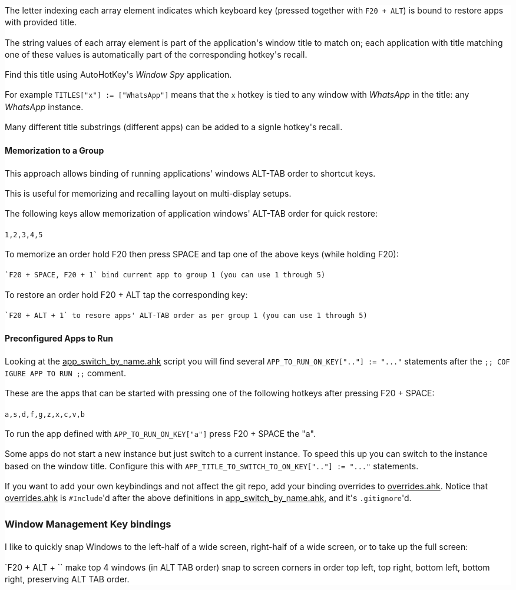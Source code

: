 The letter indexing each array element indicates which keyboard key (pressed together with `F20 + ALT`) is bound to restore apps with provided title.

The string values of each array element is part of the application's window title to match on; each application with title matching one of these values is automatically part of the corresponding hotkey's recall.

Find this title using AutoHotKey's *Window Spy* application.

For example `TITLES["x"] := ["WhatsApp"]` means that the `x` hotkey is tied to any window with *WhatsApp* in the title: any *WhatsApp* instance.

Many different title substrings (different apps) can be added to a signle hotkey's recall.

#### Memorization to a Group

This approach allows binding of running applications' windows ALT-TAB order to shortcut keys.

This is useful for memorizing and recalling layout on multi-display setups.

The following keys allow memorization of application windows' ALT-TAB order for quick restore:

`1,2,3,4,5`

To memorize an order hold F20 then press SPACE and tap one of the above keys (while holding F20):

	`F20 + SPACE, F20 + 1` bind current app to group 1 (you can use 1 through 5)

To restore an order hold F20 + ALT tap the corresponding key:

	`F20 + ALT + 1` to resore apps' ALT-TAB order as per group 1 (you can use 1 through 5)
	
#### Preconfigured Apps to Run

Looking at the [app_switch_by_name.ahk](app_switch_by_name.ahk) script you will find several `APP_TO_RUN_ON_KEY[".."] := "..."` statements after the `;; COFIGURE APP TO RUN ;;` comment.

These are the apps that can be started with pressing one of the following hotkeys after pressing F20 + SPACE:

`a,s,d,f,g,z,x,c,v,b`

To run the app defined with `APP_TO_RUN_ON_KEY["a"]` press F20 + SPACE the "a".

Some apps do not start a new instance but just switch to a current instance.  To speed this up you can switch to the instance based on the window title.  Configure this with `APP_TITLE_TO_SWITCH_TO_ON_KEY[".."] := "..."` statements.

If you want to add your own keybindings and not affect the git repo, add your binding overrides to [overrides.ahk](overrides.ahk).  Notice that [overrides.ahk](overrides.ahk) is `#Include`'d after the above definitions in [app_switch_by_name.ahk](app_switch_by_name.ahk), and it's `.gitignore`'d.

### Window Management Key bindings

I like to quickly snap Windows to the left-half of a wide screen, right-half of a wide screen, or to take up the full screen:

`F20 + ALT + \`` make top 4 windows (in ALT TAB order) snap to screen corners in order top left, top right, bottom left, bottom right, preserving ALT TAB order.
